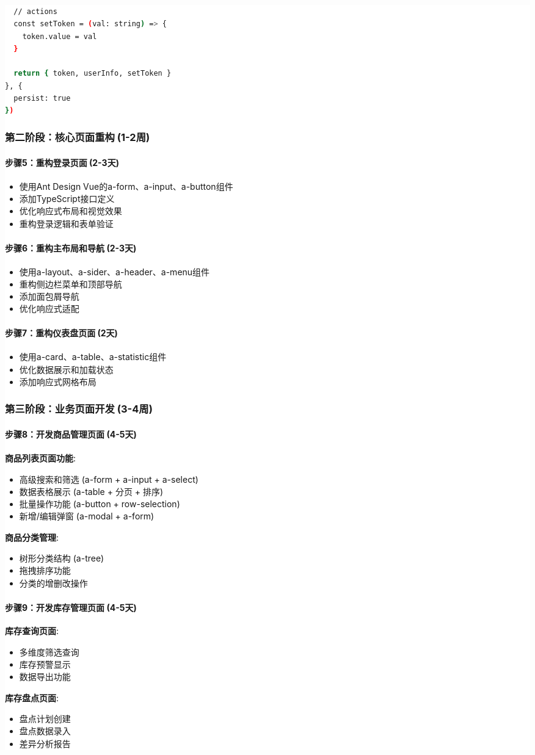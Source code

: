 ```bash
  // actions
  const setToken = (val: string) => {
    token.value = val
  }
  
  return { token, userInfo, setToken }
}, {
  persist: true
})
```

### 第二阶段：核心页面重构 (1-2周)

#### 步骤5：重构登录页面 (2-3天)
- 使用Ant Design Vue的a-form、a-input、a-button组件
- 添加TypeScript接口定义
- 优化响应式布局和视觉效果
- 重构登录逻辑和表单验证

#### 步骤6：重构主布局和导航 (2-3天)
- 使用a-layout、a-sider、a-header、a-menu组件
- 重构侧边栏菜单和顶部导航
- 添加面包屑导航
- 优化响应式适配

#### 步骤7：重构仪表盘页面 (2天)
- 使用a-card、a-table、a-statistic组件
- 优化数据展示和加载状态
- 添加响应式网格布局

### 第三阶段：业务页面开发 (3-4周)

#### 步骤8：开发商品管理页面 (4-5天)
**商品列表页面功能**:
- 高级搜索和筛选 (a-form + a-input + a-select)
- 数据表格展示 (a-table + 分页 + 排序)
- 批量操作功能 (a-button + row-selection)
- 新增/编辑弹窗 (a-modal + a-form)

**商品分类管理**:
- 树形分类结构 (a-tree)
- 拖拽排序功能
- 分类的增删改操作

#### 步骤9：开发库存管理页面 (4-5天)
**库存查询页面**:
- 多维度筛选查询
- 库存预警显示
- 数据导出功能

**库存盘点页面**:
- 盘点计划创建
- 盘点数据录入
- 差异分析报告
